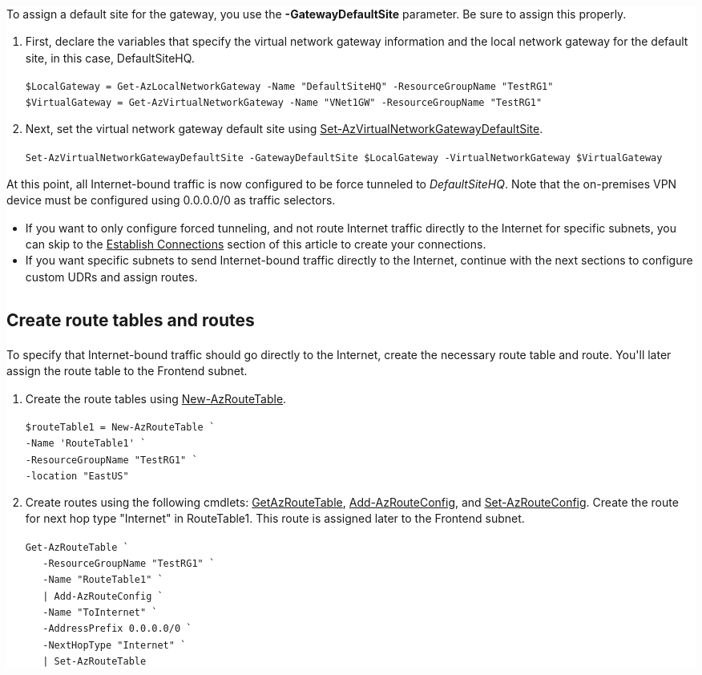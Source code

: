 To assign a default site for the gateway, you use the **-GatewayDefaultSite** parameter. Be sure to assign this properly.

1. First, declare the variables that specify the virtual network gateway information and the local network gateway for the default site, in this case, DefaultSiteHQ.

   ```azurepowershell-interactive
   $LocalGateway = Get-AzLocalNetworkGateway -Name "DefaultSiteHQ" -ResourceGroupName "TestRG1"
   $VirtualGateway = Get-AzVirtualNetworkGateway -Name "VNet1GW" -ResourceGroupName "TestRG1"
   ```

1. Next, set the virtual network gateway default site using [Set-AzVirtualNetworkGatewayDefaultSite](/powershell/module/az.network/set-azvirtualnetworkgatewaydefaultsite).

   ```azure-powershell-interactive
   Set-AzVirtualNetworkGatewayDefaultSite -GatewayDefaultSite $LocalGateway -VirtualNetworkGateway $VirtualGateway
   ```

At this point, all Internet-bound traffic is now configured to be force tunneled to *DefaultSiteHQ*. Note that the on-premises VPN device must be configured using 0.0.0.0/0 as traffic selectors.

* If you want to only configure forced tunneling, and not route Internet traffic directly to the Internet for specific subnets, you can skip to the [Establish Connections](#establish-s2s-vpn-connections) section of this article to create your connections.
* If you want specific subnets to send Internet-bound traffic directly to the Internet, continue with the next sections to configure custom UDRs and assign routes.

## Create route tables and routes

To specify that Internet-bound traffic should go directly to the Internet, create the necessary route table and route. You'll later assign the route table to the Frontend subnet.

1. Create the route tables using [New-AzRouteTable](/powershell/module/az.network/new-azroutetable).

   ```azurepowershell-interactive
   $routeTable1 = New-AzRouteTable `
   -Name 'RouteTable1' `
   -ResourceGroupName "TestRG1" `
   -location "EastUS"
   ```

1. Create routes using the following cmdlets: [GetAzRouteTable](/powershell/module/az.network/get-azroutetable), [Add-AzRouteConfig](/powershell/module/az.network/add-azrouteconfig), and [Set-AzRouteConfig](/powershell/module/az.network/set-azrouteconfig). Create the route for next hop type "Internet" in RouteTable1. This route is assigned later to the Frontend subnet.

   ```azurepowershell-interactive
   Get-AzRouteTable `
      -ResourceGroupName "TestRG1" `
      -Name "RouteTable1" `
      | Add-AzRouteConfig `
      -Name "ToInternet" `
      -AddressPrefix 0.0.0.0/0 `
      -NextHopType "Internet" `
      | Set-AzRouteTable
   ```
